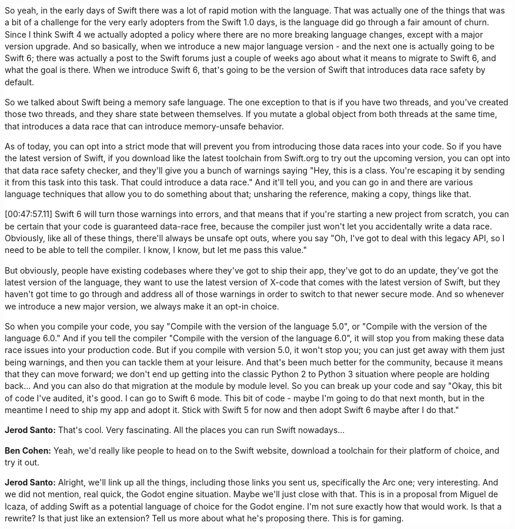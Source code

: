 So yeah, in the early days of Swift there was a lot of rapid motion with the language. That was actually one of the things that was a bit of a challenge for the very early adopters from the Swift 1.0 days, is the language did go through a fair amount of churn. Since I think Swift 4 we actually adopted a policy where there are no more breaking language changes, except with a major version upgrade. And so basically, when we introduce a new major language version - and the next one is actually going to be Swift 6; there was actually a post to the Swift forums just a couple of weeks ago about what it means to migrate to Swift 6, and what the goal is there. When we introduce Swift 6, that's going to be the version of Swift that introduces data race safety by default.

So we talked about Swift being a memory safe language. The one exception to that is if you have two threads, and you've created those two threads, and they share state between themselves. If you mutate a global object from both threads at the same time, that introduces a data race that can introduce memory-unsafe behavior.

As of today, you can opt into a strict mode that will prevent you from introducing those data races into your code. So if you have the latest version of Swift, if you download like the latest toolchain from Swift.org to try out the upcoming version, you can opt into that data race safety checker, and they'll give you a bunch of warnings saying "Hey, this is a class. You're escaping it by sending it from this task into this task. That could introduce a data race." And it'll tell you, and you can go in and there are various language techniques that allow you to do something about that; unsharing the reference, making a copy, things like that.

\[00:47:57.11\] Swift 6 will turn those warnings into errors, and that means that if you're starting a new project from scratch, you can be certain that your code is guaranteed data-race free, because the compiler just won't let you accidentally write a data race. Obviously, like all of these things, there'll always be unsafe opt outs, where you say "Oh, I've got to deal with this legacy API, so I need to be able to tell the compiler. I know, I know, but let me pass this value."

But obviously, people have existing codebases where they've got to ship their app, they've got to do an update, they've got the latest version of the language, they want to use the latest version of X-code that comes with the latest version of Swift, but they haven't got time to go through and address all of those warnings in order to switch to that newer secure mode. And so whenever we introduce a new major version, we always make it an opt-in choice.

So when you compile your code, you say "Compile with the version of the language 5.0", or "Compile with the version of the language 6.0." And if you tell the compiler "Compile with the version of the language 6.0", it will stop you from making these data race issues into your production code. But if you compile with version 5.0, it won't stop you; you can just get away with them just being warnings, and then you can tackle them at your leisure. And that's been much better for the community, because it means that they can move forward; we don't end up getting into the classic Python 2 to Python 3 situation where people are holding back... And you can also do that migration at the module by module level. So you can break up your code and say "Okay, this bit of code I've audited, it's good. I can go to Swift 6 mode. This bit of code - maybe I'm going to do that next month, but in the meantime I need to ship my app and adopt it. Stick with Swift 5 for now and then adopt Swift 6 maybe after I do that."

**Jerod Santo:** That's cool. Very fascinating. All the places you can run Swift nowadays...

**Ben Cohen:** Yeah, we'd really like people to head on to the Swift website, download a toolchain for their platform of choice, and try it out.

**Jerod Santo:** Alright, we'll link up all the things, including those links you sent us, specifically the Arc one; very interesting. And we did not mention, real quick, the Godot engine situation. Maybe we'll just close with that. This is in a proposal from Miguel de Icaza, of adding Swift as a potential language of choice for the Godot engine. I'm not sure exactly how that would work. Is that a rewrite? Is that just like an extension? Tell us more about what he's proposing there. This is for gaming.
